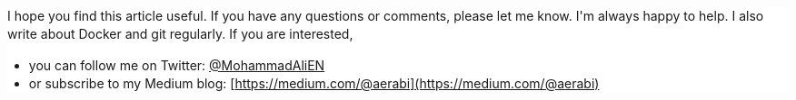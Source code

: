 I hope you find this article useful. If you have any questions or comments, please let me know. I'm always happy to help. 
I also write about Docker and git regularly. If you are interested,

- you can follow me on Twitter: [@MohammadAliEN](https://twitter.com/MohammadAliEN)
- or subscribe to my Medium blog: [https://medium.com/@aerabi](https://medium.com/@aerabi)
